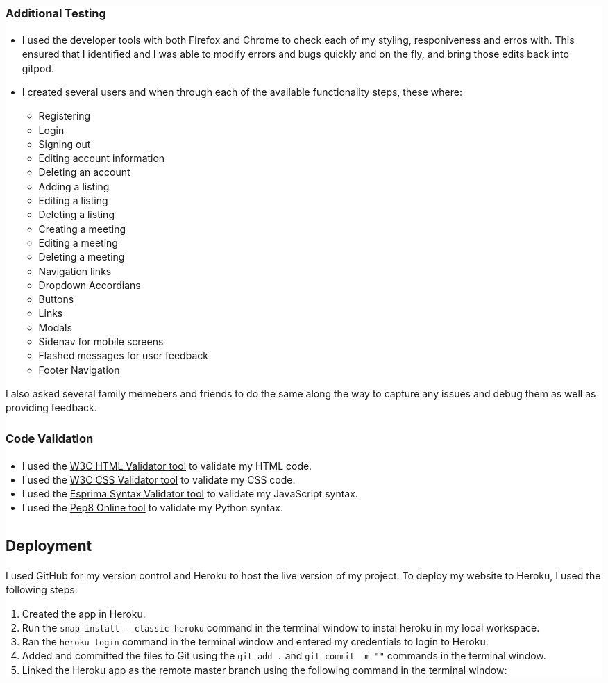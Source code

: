 ### Additional Testing
- I used the developer tools with both Firefox and Chrome to check each of my styling, responiveness and erros with. This ensured that I identified and I was able to modify errors and bugs quickly and on the fly, and bring those edits back into gitpod.

- I created several users and when through each of the available functionality steps, these where:
    - Registering
    - Login
    - Signing out
    - Editing account information
    - Deleting an account
    - Adding a listing
    - Editing a listing
    - Deleting a listing
    - Creating a meeting
    - Editing a meeting
    - Deleting a meeting
    - Navigation links
    - Dropdown Accordians
    - Buttons
    - Links
    - Modals
    - Sidenav for mobile screens
    - Flashed messages for user feedback
    - Footer Navigation

I also asked several family memebers and friends to do the same along the way to capture any issues and debug them as well as providing feedback.


### Code Validation

- I used the [W3C HTML Validator tool](https://validator.w3.org/#validate_by_input) to validate my HTML code.
- I used the [W3C CSS Validator tool](https://jigsaw.w3.org/css-validator/#validate_by_input) to validate my CSS code.
- I used the [Esprima Syntax Validator tool](http://esprima.org/demo/validate.html) to validate my JavaScript syntax.
- I used the [Pep8 Online tool](http://pep8online.com/) to validate my Python syntax.

## Deployment

I used GitHub for my version control and Heroku to host the live version of my project. To deploy my website to Heroku, I used the following steps:

1. Created the app in Heroku.
2. Run the `snap install --classic heroku` command in the terminal window to instal heroku in my local workspace.
3. Ran the `heroku login` command in the terminal window and entered my credentials to login to Heroku.
4. Added and committed the files to Git using the `git add .` and `git commit -m ""` commands in the terminal window.
5. Linked the Heroku app as the remote master branch using the following command in the terminal window:
